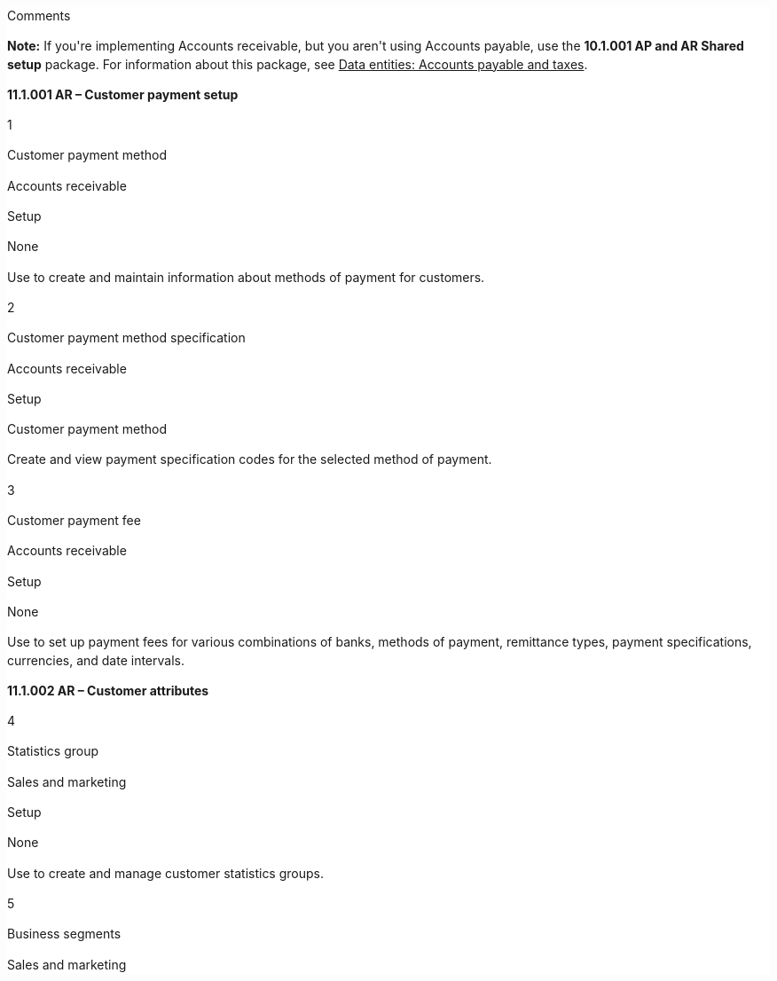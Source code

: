 Comments

**Note:** If you're implementing Accounts receivable, but you aren't using Accounts payable, use the **10.1.001 AP and AR Shared setup** package. For information about this package, see [Data entities: Accounts payable and taxes](data-entities-accounts-payable-taxes.md).

**11.1.001 AR – Customer payment setup**

1

Customer payment method

Accounts receivable

Setup

None

Use to create and maintain information about methods of payment for customers.

2

Customer payment method specification

Accounts receivable

Setup

Customer payment method

Create and view payment specification codes for the selected method of payment.

3

Customer payment fee

Accounts receivable

Setup

None

Use to set up payment fees for various combinations of banks, methods of payment, remittance types, payment specifications, currencies, and date intervals.

**11.1.002 AR – Customer attributes**

4

Statistics group

Sales and marketing

Setup

None

Use to create and manage customer statistics groups.

5

Business segments

Sales and marketing
